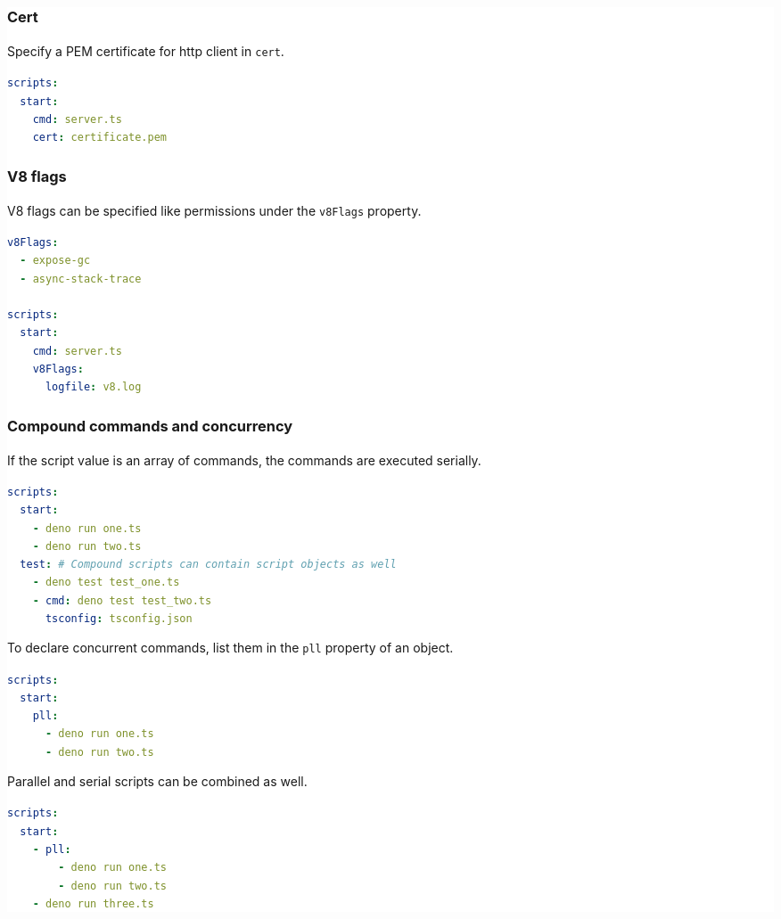 ### Cert

Specify a PEM certificate for http client in `cert`.

```yaml
scripts:
  start:
    cmd: server.ts
    cert: certificate.pem
```

### V8 flags

V8 flags can be specified like permissions under the `v8Flags` property.

```yaml
v8Flags:
  - expose-gc
  - async-stack-trace

scripts:
  start:
    cmd: server.ts
    v8Flags:
      logfile: v8.log
```

### Compound commands and concurrency

If the script value is an array of commands, the commands are executed serially.

```yaml
scripts:
  start:
    - deno run one.ts
    - deno run two.ts
  test: # Compound scripts can contain script objects as well
    - deno test test_one.ts
    - cmd: deno test test_two.ts
      tsconfig: tsconfig.json
```

To declare concurrent commands, list them in the `pll` property of an object.

```yaml
scripts:
  start:
    pll:
      - deno run one.ts
      - deno run two.ts
```

Parallel and serial scripts can be combined as well.

```yaml
scripts:
  start:
    - pll:
        - deno run one.ts
        - deno run two.ts
    - deno run three.ts
```
